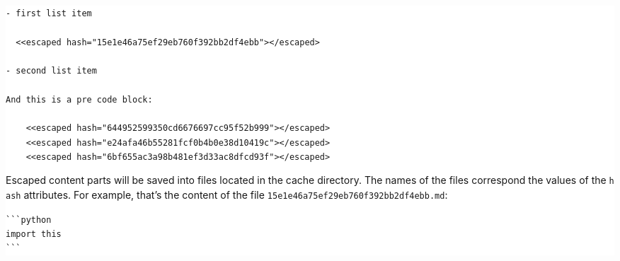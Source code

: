    - first list item

      <<escaped hash="15e1e46a75ef29eb760f392bb2df4ebb"></escaped>

    - second list item

    And this is a pre code block:

        <<escaped hash="644952599350cd6676697cc95f52b999"></escaped>
        <<escaped hash="e24afa46b55281fcf0b4b0e38d10419c"></escaped>
        <<escaped hash="6bf655ac3a98b481ef3d33ac8dfcd93f"></escaped>

Escaped content parts will be saved into files located in the cache directory. The names of the files correspond the values of the `hash` attributes. For example, that’s the content of the file `15e1e46a75ef29eb760f392bb2df4ebb.md`:

    ```python
    import this
    ```

